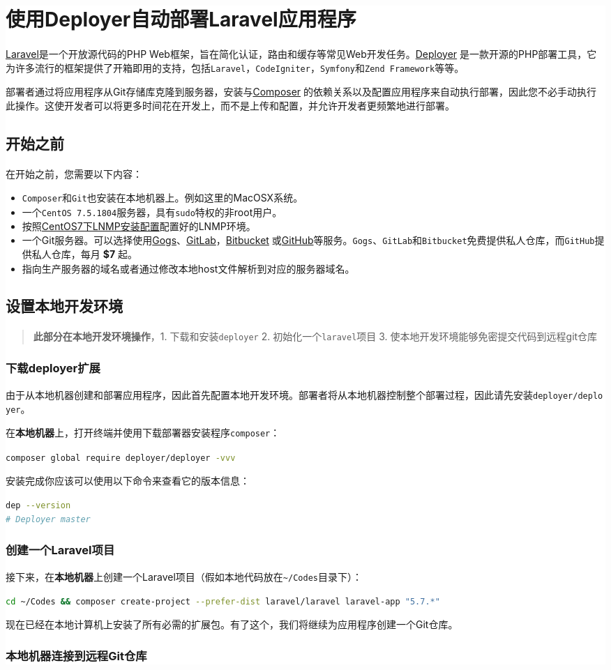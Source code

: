 # 使用Deployer自动部署Laravel应用程序

[Laravel](https://laravel.com)是一个开放源代码的PHP Web框架，旨在简化认证，路由和缓存等常见Web开发任务。[Deployer](https://deployer.org)
是一款开源的PHP部署工具，它为许多流行的框架提供了开箱即用的支持，包括`Laravel`，`CodeIgniter`，`Symfony`和`Zend Framework`等等。

部署者通过将应用程序从Git存储库克隆到服务器，安装与[Composer](https://getcomposer.org)
的依赖关系以及配置应用程序来自动执行部署，因此您不必手动执行此操作。这使开发者可以将更多时间花在开发上，而不是上传和配置，并允许开发者更频繁地进行部署。

## 开始之前

在开始之前，您需要以下内容：

* `Composer`和`Git`也安装在本地机器上。例如这里的MacOSX系统。
* 一个`CentOS 7.5.1804`服务器，具有`sudo`特权的非root用户。
* 按照[CentOS7下LNMP安装配置](/os/centos/centos7/centos-7-lnmp-installation-and-configuration.md)配置好的LNMP环境。
* 一个Git服务器。可以选择使用[Gogs](https://gogs.io)、[GitLab](https://about.gitlab.com)，[Bitbucket](https://bitbucket.org)
  或[GitHub](https://github.com)等服务。`Gogs`、`GitLab`和`Bitbucket`免费提供私人仓库，而`GitHub`提供私人仓库，每月 **$7** 起。
* 指向生产服务器的域名或者通过修改本地host文件解析到对应的服务器域名。

## 设置本地开发环境

> **此部分在本地开发环境操作**，1. 下载和安装`deployer` 2. 初始化一个`laravel`项目 3. 使本地开发环境能够免密提交代码到远程git仓库

### 下载deployer扩展

由于从本地机器创建和部署应用程序，因此首先配置本地开发环境。部署者将从本地机器控制整个部署过程，因此请先安装`deployer/deployer`。

在**本地机器**上，打开终端并使用下载部署器安装程序`composer`：

```bash
composer global require deployer/deployer -vvv
```

安装完成你应该可以使用以下命令来查看它的版本信息：

```bash
dep --version
# Deployer master
```

### 创建一个Laravel项目

接下来，在**本地机器**上创建一个Laravel项目（假如本地代码放在`~/Codes`目录下）：

```bash
cd ~/Codes && composer create-project --prefer-dist laravel/laravel laravel-app "5.7.*"
```

现在已经在本地计算机上安装了所有必需的扩展包。有了这个，我们将继续为应用程序创建一个Git仓库。

### 本地机器连接到远程Git仓库

